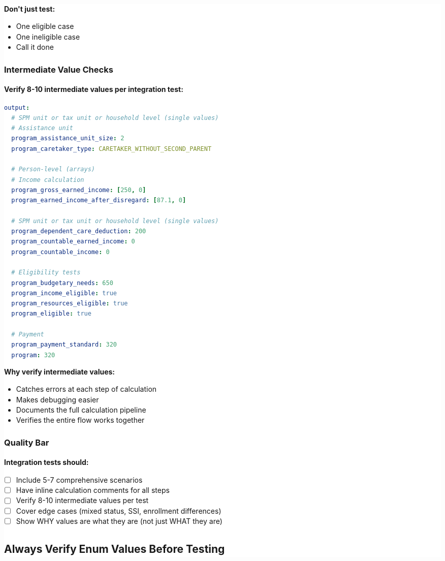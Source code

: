 **Don't just test:**
- One eligible case
- One ineligible case
- Call it done

### Intermediate Value Checks

**Verify 8-10 intermediate values per integration test:**

```yaml
output:
  # SPM unit or tax unit or household level (single values)
  # Assistance unit
  program_assistance_unit_size: 2
  program_caretaker_type: CARETAKER_WITHOUT_SECOND_PARENT

  # Person-level (arrays)
  # Income calculation
  program_gross_earned_income: [250, 0]
  program_earned_income_after_disregard: [87.1, 0]

  # SPM unit or tax unit or household level (single values)
  program_dependent_care_deduction: 200
  program_countable_earned_income: 0
  program_countable_income: 0

  # Eligibility tests
  program_budgetary_needs: 650
  program_income_eligible: true
  program_resources_eligible: true
  program_eligible: true

  # Payment
  program_payment_standard: 320
  program: 320
```

**Why verify intermediate values:**
- Catches errors at each step of calculation
- Makes debugging easier
- Documents the full calculation pipeline
- Verifies the entire flow works together

### Quality Bar

**Integration tests should:**
- [ ] Include 5-7 comprehensive scenarios
- [ ] Have inline calculation comments for all steps
- [ ] Verify 8-10 intermediate values per test
- [ ] Cover edge cases (mixed status, SSI, enrollment differences)
- [ ] Show WHY values are what they are (not just WHAT they are)

## Always Verify Enum Values Before Testing
